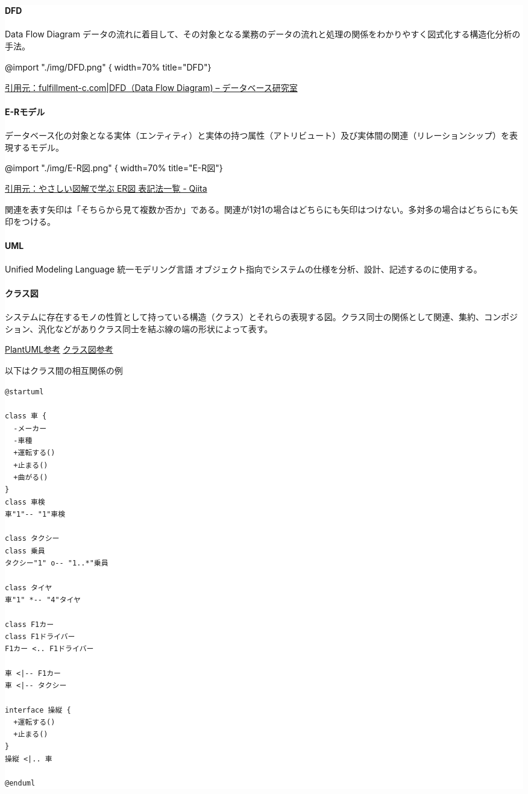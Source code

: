 #### DFD
Data Flow Diagram
データの流れに着目して、その対象となる業務のデータの流れと処理の関係をわかりやすく図式化する構造化分析の手法。

@import "./img/DFD.png" { width=70% title="DFD"}

[引用元：fulfillment-c.com|DFD（Data Flow Diagram) – データベース研究室](https://fulfillment-c.com/database/dfd/)

#### E-Rモデル
データベース化の対象となる実体（エンティティ）と実体の持つ属性（アトリビュート）及び実体間の関連（リレーションシップ）を表現するモデル。

@import "./img/E-R図.png" { width=70% title="E-R図"}

[引用元：やさしい図解で学ぶ ER図 表記法一覧 - Qiita](https://qiita.com/ramuneru/items/32fbf3032b625f71b69d)

関連を表す矢印は「そちらから見て複数か否か」である。関連が1対1の場合はどちらにも矢印はつけない。多対多の場合はどちらにも矢印をつける。

#### UML
Unified Modeling Language
統一モデリング言語
オブジェクト指向でシステムの仕様を分析、設計、記述するのに使用する。

#### クラス図
システムに存在するモノの性質として持っている構造（クラス）とそれらの表現する図。クラス同士の関係として関連、集約、コンポジション、汎化などがありクラス同士を結ぶ線の端の形状によって表す。

[PlantUML参考](https://qiita.com/opengl-8080/items/98c510b8ca060bdd2ea3)
[クラス図参考](https://www.itsenka.com/contents/development/uml/class.html)

以下はクラス間の相互関係の例

```puml
@startuml

class 車 {
  -メーカー
  -車種
  +運転する()
  +止まる()
  +曲がる()
}
class 車検
車"1"-- "1"車検

class タクシー
class 乗員
タクシー"1" o-- "1..*"乗員

class タイヤ
車"1" *-- "4"タイヤ

class F1カー
class F1ドライバー
F1カー <.. F1ドライバー

車 <|-- F1カー
車 <|-- タクシー

interface 操縦 {
  +運転する()
  +止まる()
}
操縦 <|.. 車

@enduml
```
